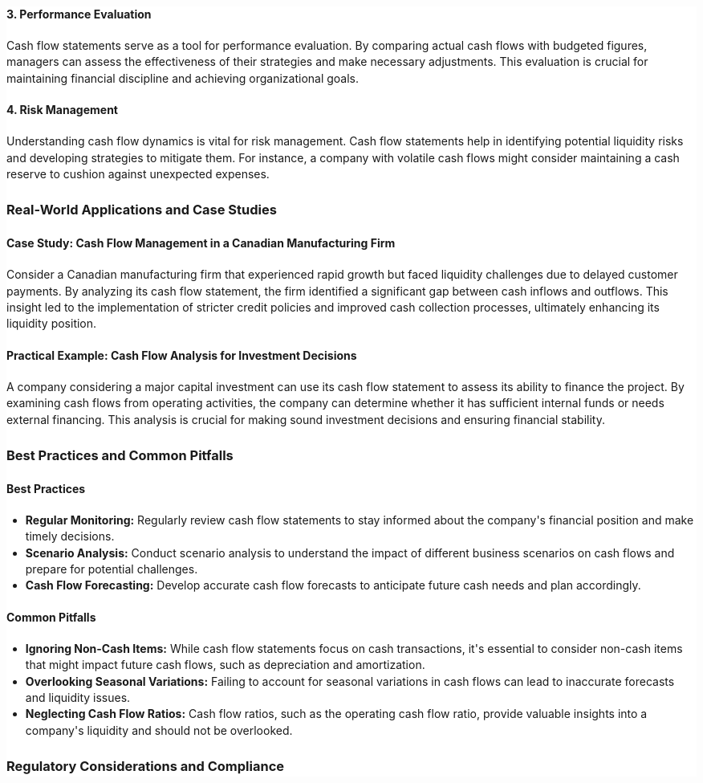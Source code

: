 #### 3. Performance Evaluation

Cash flow statements serve as a tool for performance evaluation. By comparing actual cash flows with budgeted figures, managers can assess the effectiveness of their strategies and make necessary adjustments. This evaluation is crucial for maintaining financial discipline and achieving organizational goals.

#### 4. Risk Management

Understanding cash flow dynamics is vital for risk management. Cash flow statements help in identifying potential liquidity risks and developing strategies to mitigate them. For instance, a company with volatile cash flows might consider maintaining a cash reserve to cushion against unexpected expenses.

### Real-World Applications and Case Studies

#### Case Study: Cash Flow Management in a Canadian Manufacturing Firm

Consider a Canadian manufacturing firm that experienced rapid growth but faced liquidity challenges due to delayed customer payments. By analyzing its cash flow statement, the firm identified a significant gap between cash inflows and outflows. This insight led to the implementation of stricter credit policies and improved cash collection processes, ultimately enhancing its liquidity position.

#### Practical Example: Cash Flow Analysis for Investment Decisions

A company considering a major capital investment can use its cash flow statement to assess its ability to finance the project. By examining cash flows from operating activities, the company can determine whether it has sufficient internal funds or needs external financing. This analysis is crucial for making sound investment decisions and ensuring financial stability.

### Best Practices and Common Pitfalls

#### Best Practices

- **Regular Monitoring:** Regularly review cash flow statements to stay informed about the company's financial position and make timely decisions.
- **Scenario Analysis:** Conduct scenario analysis to understand the impact of different business scenarios on cash flows and prepare for potential challenges.
- **Cash Flow Forecasting:** Develop accurate cash flow forecasts to anticipate future cash needs and plan accordingly.

#### Common Pitfalls

- **Ignoring Non-Cash Items:** While cash flow statements focus on cash transactions, it's essential to consider non-cash items that might impact future cash flows, such as depreciation and amortization.
- **Overlooking Seasonal Variations:** Failing to account for seasonal variations in cash flows can lead to inaccurate forecasts and liquidity issues.
- **Neglecting Cash Flow Ratios:** Cash flow ratios, such as the operating cash flow ratio, provide valuable insights into a company's liquidity and should not be overlooked.

### Regulatory Considerations and Compliance

